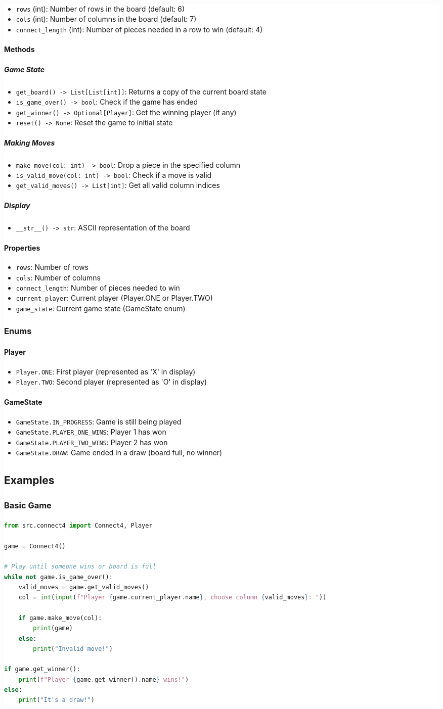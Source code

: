 - `rows` (int): Number of rows in the board (default: 6)
- `cols` (int): Number of columns in the board (default: 7)  
- `connect_length` (int): Number of pieces needed in a row to win (default: 4)

#### Methods

##### Game State
- `get_board() -> List[List[int]]`: Returns a copy of the current board state
- `is_game_over() -> bool`: Check if the game has ended
- `get_winner() -> Optional[Player]`: Get the winning player (if any)
- `reset() -> None`: Reset the game to initial state

##### Making Moves
- `make_move(col: int) -> bool`: Drop a piece in the specified column
- `is_valid_move(col: int) -> bool`: Check if a move is valid
- `get_valid_moves() -> List[int]`: Get all valid column indices

##### Display
- `__str__() -> str`: ASCII representation of the board

#### Properties
- `rows`: Number of rows
- `cols`: Number of columns  
- `connect_length`: Number of pieces needed to win
- `current_player`: Current player (Player.ONE or Player.TWO)
- `game_state`: Current game state (GameState enum)

### Enums

#### Player
- `Player.ONE`: First player (represented as 'X' in display)
- `Player.TWO`: Second player (represented as 'O' in display)

#### GameState
- `GameState.IN_PROGRESS`: Game is still being played
- `GameState.PLAYER_ONE_WINS`: Player 1 has won
- `GameState.PLAYER_TWO_WINS`: Player 2 has won
- `GameState.DRAW`: Game ended in a draw (board full, no winner)

## Examples

### Basic Game
```python
from src.connect4 import Connect4, Player

game = Connect4()

# Play until someone wins or board is full
while not game.is_game_over():
    valid_moves = game.get_valid_moves()
    col = int(input(f"Player {game.current_player.name}, choose column {valid_moves}: "))
    
    if game.make_move(col):
        print(game)
    else:
        print("Invalid move!")

if game.get_winner():
    print(f"Player {game.get_winner().name} wins!")
else:
    print("It's a draw!")
```
